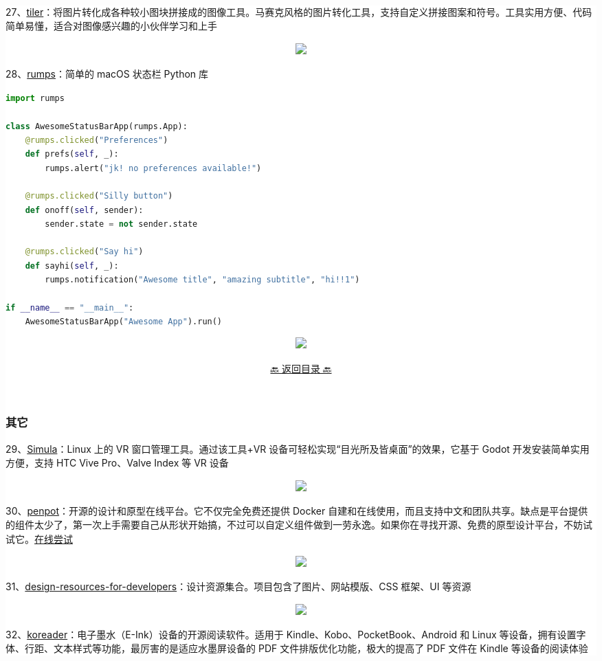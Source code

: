 27、[tiler](https://hellogithub.com/periodical/statistics/click/?target=https://github.com/nuno-faria/tiler)：将图片转化成各种较小图块拼接成的图像工具。马赛克风格的图片转化工具，支持自定义拼接图案和符号。工具实用方便、代码简单易懂，适合对图像感兴趣的小伙伴学习和上手

<p align="center"><img src='https://raw.githubusercontent.com/521xueweihan/img2/master/hellogithub/69/img/tiler.png' style="max-width:80%; max-height=80%;"></img></p>

28、[rumps](https://hellogithub.com/periodical/statistics/click/?target=https://github.com/jaredks/rumps)：简单的 macOS 状态栏 Python 库
```python
import rumps

class AwesomeStatusBarApp(rumps.App):
    @rumps.clicked("Preferences")
    def prefs(self, _):
        rumps.alert("jk! no preferences available!")

    @rumps.clicked("Silly button")
    def onoff(self, sender):
        sender.state = not sender.state

    @rumps.clicked("Say hi")
    def sayhi(self, _):
        rumps.notification("Awesome title", "amazing subtitle", "hi!!1")

if __name__ == "__main__":
    AwesomeStatusBarApp("Awesome App").run()
```

<p align="center"><img src='https://raw.githubusercontent.com/521xueweihan/img2/master/hellogithub/69/img/rumps.png' style="max-width:80%; max-height=80%;"></img></p>

<p align="center"><a href="#目录">🔙 返回目录 🔙</a></p><br>

### 其它
29、[Simula](https://hellogithub.com/periodical/statistics/click/?target=https://github.com/SimulaVR/Simula)：Linux 上的 VR 窗口管理工具。通过该工具+VR 设备可轻松实现“目光所及皆桌面”的效果，它基于 Godot 开发安装简单实用方便，支持 HTC Vive Pro、Valve Index 等 VR 设备

<p align="center"><img src='https://raw.githubusercontent.com/521xueweihan/img2/master/hellogithub/69/img/Simula.gif' style="max-width:80%; max-height=80%;"></img></p>

30、[penpot](https://hellogithub.com/periodical/statistics/click/?target=https://github.com/penpot/penpot)：开源的设计和原型在线平台。它不仅完全免费还提供 Docker 自建和在线使用，而且支持中文和团队共享。缺点是平台提供的组件太少了，第一次上手需要自己从形状开始搞，不过可以自定义组件做到一劳永逸。如果你在寻找开源、免费的原型设计平台，不妨试试它。[在线尝试](https://penpot.app/)

<p align="center"><img src='https://raw.githubusercontent.com/521xueweihan/img2/master/hellogithub/69/img/penpot.gif' style="max-width:80%; max-height=80%;"></img></p>

31、[design-resources-for-developers](https://hellogithub.com/periodical/statistics/click/?target=https://github.com/bradtraversy/design-resources-for-developers)：设计资源集合。项目包含了图片、网站模版、CSS 框架、UI 等资源

<p align="center"><img src='https://raw.githubusercontent.com/521xueweihan/img2/master/hellogithub/69/img/design-resources-for-developers.png' style="max-width:80%; max-height=80%;"></img></p>

32、[koreader](https://hellogithub.com/periodical/statistics/click/?target=https://github.com/koreader/koreader)：电子墨水（E-Ink）设备的开源阅读软件。适用于 Kindle、Kobo、PocketBook、Android 和 Linux 等设备，拥有设置字体、行距、文本样式等功能，最厉害的是适应水墨屏设备的 PDF 文件排版优化功能，极大的提高了 PDF 文件在 Kindle 等设备的阅读体验
